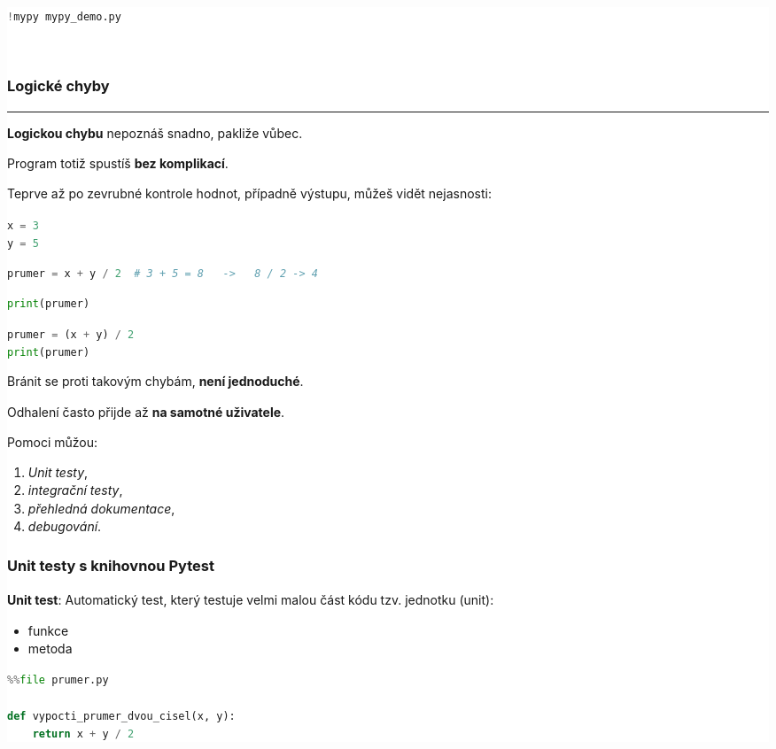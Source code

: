 ```python

```


```python
!mypy mypy_demo.py
```

<br>

### Logické chyby

---

**Logickou chybu** nepoznáš snadno, pakliže vůbec.

Program totiž spustíš **bez komplikací**.

Teprve až po zevrubné kontrole hodnot, případně výstupu, můžeš vidět nejasnosti:


```python
x = 3
y = 5
```


```python
prumer = x + y / 2  # 3 + 5 = 8   ->   8 / 2 -> 4
```


```python
print(prumer)
```


```python
prumer = (x + y) / 2
print(prumer)
```

Bránit se proti takovým chybám, **není jednoduché**.

Odhalení často přijde až **na samotné uživatele**.

Pomoci můžou:
1. *Unit testy*,
2. *integrační testy*,
3. *přehledná dokumentace*,
4. *debugování*.

### Unit testy s knihovnou Pytest

**Unit test**: Automatický test, který testuje velmi malou část kódu tzv. jednotku (unit):

- funkce
- metoda


```python
%%file prumer.py

def vypocti_prumer_dvou_cisel(x, y):
    return x + y / 2
```
